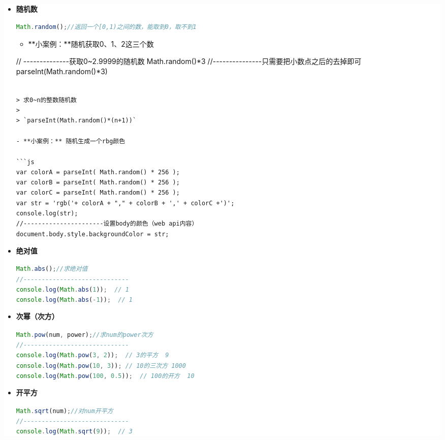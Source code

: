 - **随机数**

  ```javascript
  Math.random();//返回一个[0,1)之间的数，能取到0，取不到1
  ```

  - **小案例：**随机获取0、1、2这三个数
  
    ```js
  // --------------获取0~2.9999的随机数
    Math.random()*3
  //---------------只需要把小数点之后的去掉即可
    parseInt(Math.random()*3)
    ```
  
    > 求0~n的整数随机数
    >
    > `parseInt(Math.random()*(n+1))`

  - **小案例：** 随机生成一个rbg颜色

    ```js
    var colorA = parseInt( Math.random() * 256 );
    var colorB = parseInt( Math.random() * 256 );
    var colorC = parseInt( Math.random() * 256 );
    var str = 'rgb('+ colorA + "," + colorB + ',' + colorC +')';
    console.log(str);
    //----------------------设置body的颜色（web api内容）
    document.body.style.backgroundColor = str;
    ```

- **绝对值**

  ```javascript
  Math.abs();//求绝对值
  //-----------------------------
  console.log(Math.abs(1));  // 1
  console.log(Math.abs(-1));  // 1
  ```

- **次幂（次方）**

  ```javascript
  Math.pow(num, power);//求num的power次方
  //-----------------------------
  console.log(Math.pow(3, 2));  // 3的平方  9
  console.log(Math.pow(10, 3)); // 10的三次方 1000
  console.log(Math.pow(100, 0.5));  // 100的开方  10
  ```

- **开平方**

  ```js
  Math.sqrt(num);//对num开平方
  //-----------------------------
  console.log(Math.sqrt(9));  // 3
  ```

